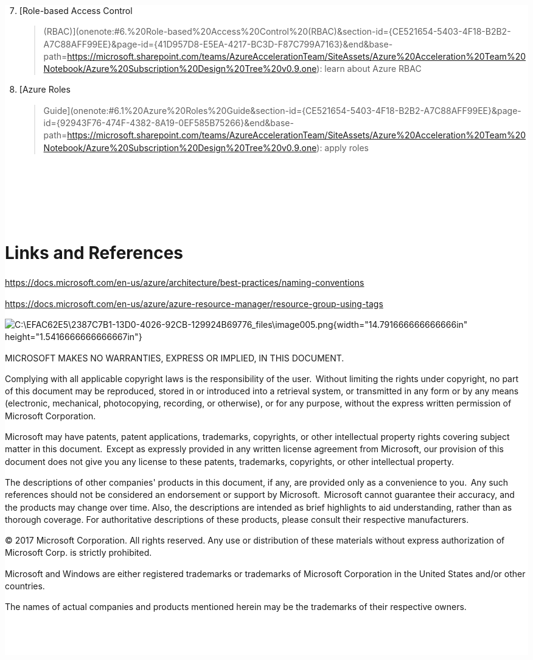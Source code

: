 7.  [Role-based Access Control
    > (RBAC)](onenote:#6.%20Role-based%20Access%20Control%20(RBAC)&section-id={CE521654-5403-4F18-B2B2-A7C88AFF99EE}&page-id={41D957D8-E5EA-4217-BC3D-F87C799A7163}&end&base-path=https://microsoft.sharepoint.com/teams/AzureAccelerationTeam/SiteAssets/Azure%20Acceleration%20Team%20Notebook/Azure%20Subscription%20Design%20Tree%20v0.9.one):
    > learn about Azure RBAC

8.  [Azure Roles
    > Guide](onenote:#6.1%20Azure%20Roles%20Guide&section-id={CE521654-5403-4F18-B2B2-A7C88AFF99EE}&page-id={92943F76-474F-4382-8A19-0EF585B75266}&end&base-path=https://microsoft.sharepoint.com/teams/AzureAccelerationTeam/SiteAssets/Azure%20Acceleration%20Team%20Notebook/Azure%20Subscription%20Design%20Tree%20v0.9.one):
    > apply roles

 

 

 

Links and References
====================

<https://docs.microsoft.com/en-us/azure/architecture/best-practices/naming-conventions>

<https://docs.microsoft.com/en-us/azure/azure-resource-manager/resource-group-using-tags>

![C:\\EFAC62E5\\2387C7B1-13D0-4026-92CB-129924B69776\_files\\image005.png](media/image5.png){width="14.791666666666666in"
height="1.5416666666666667in"}

MICROSOFT MAKES NO WARRANTIES, EXPRESS OR IMPLIED, IN THIS DOCUMENT.  

Complying with all applicable copyright laws is the responsibility of
the user.  Without limiting the rights under copyright, no part of this
document may be reproduced, stored in or introduced into a retrieval
system, or transmitted in any form or by any means (electronic,
mechanical, photocopying, recording, or otherwise), or for any purpose,
without the express written permission of Microsoft Corporation.  

Microsoft may have patents, patent applications, trademarks, copyrights,
or other intellectual property rights covering subject matter in this
document.  Except as expressly provided in any written license agreement
from Microsoft, our provision of this document does not give you any
license to these patents, trademarks, copyrights, or other intellectual
property.  

The descriptions of other companies' products in this document, if any,
are provided only as a convenience to you.  Any such references should
not be considered an endorsement or support by Microsoft.  Microsoft
cannot guarantee their accuracy, and the products may change over time.
Also, the descriptions are intended as brief highlights to aid
understanding, rather than as thorough coverage. For authoritative
descriptions of these products, please consult their respective
manufacturers. 

© 2017 Microsoft Corporation. All rights reserved. Any use or
distribution of these materials without express authorization of
Microsoft Corp. is strictly prohibited. 

Microsoft and Windows are either registered trademarks or trademarks of
Microsoft Corporation in the United States and/or other countries. 

The names of actual companies and products mentioned herein may be the
trademarks of their respective owners. 

 

 